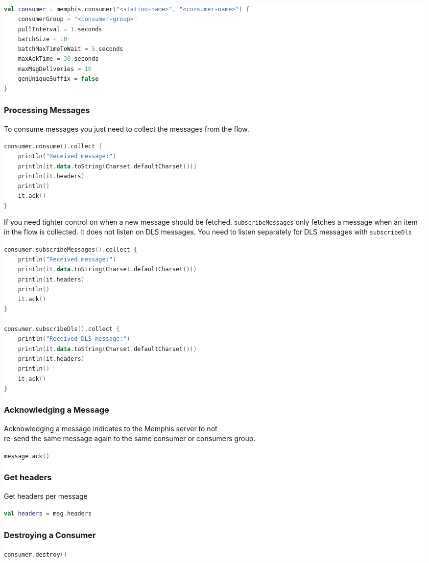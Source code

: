 ```kotlin
val consumer = memphis.consumer("<station-name>", "<consumer-name>") {
    consumerGroup = "<consumer-group>"
    pullInterval = 1.seconds
    batchSize = 10
    batchMaxTimeToWait = 5.seconds
    maxAckTime = 30.seconds
    maxMsgDeliveries = 10
    genUniqueSuffix = false
}
```

### Processing Messages
To consume messages you just need to collect the messages from the flow.

```kotlin
consumer.consume().collect {
    println("Received message:")
    println(it.data.toString(Charset.defaultCharset()))
    println(it.headers)
    println()
    it.ack()
}
```

If you need tighter control on when a new message should be fetched. `subscribeMessages` only fetches a message when an item in the flow is collected.
It does not listen on DLS messages. You need to listen separately for DLS messages with `subscribeDls`
```kotlin
consumer.subscribeMessages().collect {
    println("Received message:")
    println(it.data.toString(Charset.defaultCharset()))
    println(it.headers)
    println()
    it.ack()
}

consumer.subscribeDls().collect {
    println("Received DLS message:")
    println(it.data.toString(Charset.defaultCharset()))
    println(it.headers)
    println()
    it.ack()
}
```

### Acknowledging a Message
Acknowledging a message indicates to the Memphis server to not <br>re-send the same message again to the same consumer or consumers group.

```kotlin
message.ack()
```

### Get headers
Get headers per message
```kotlin
val headers = msg.headers
```
### Destroying a Consumer

```kotlin
consumer.destroy()
```